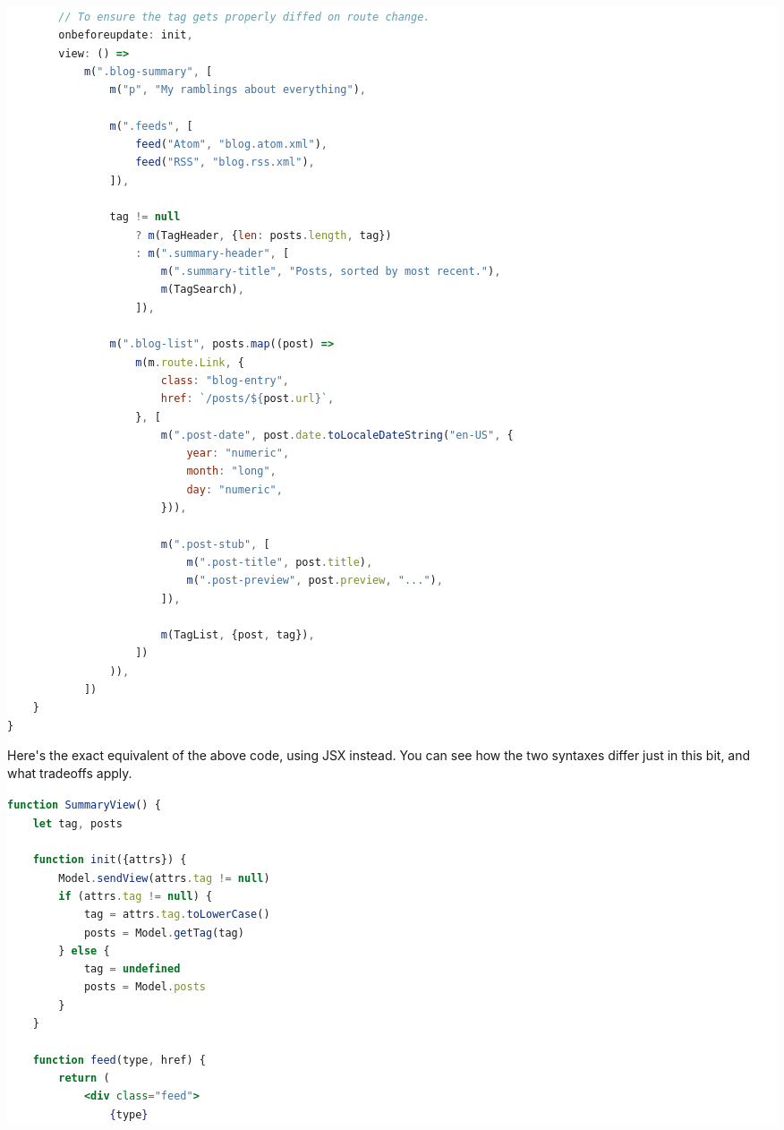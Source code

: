 ```javascript
        // To ensure the tag gets properly diffed on route change.
        onbeforeupdate: init,
        view: () =>
            m(".blog-summary", [
                m("p", "My ramblings about everything"),

                m(".feeds", [
                    feed("Atom", "blog.atom.xml"),
                    feed("RSS", "blog.rss.xml"),
                ]),

                tag != null
                    ? m(TagHeader, {len: posts.length, tag})
                    : m(".summary-header", [
                        m(".summary-title", "Posts, sorted by most recent."),
                        m(TagSearch),
                    ]),

                m(".blog-list", posts.map((post) =>
                    m(m.route.Link, {
                        class: "blog-entry",
                        href: `/posts/${post.url}`,
                    }, [
                        m(".post-date", post.date.toLocaleDateString("en-US", {
                            year: "numeric",
                            month: "long",
                            day: "numeric",
                        })),

                        m(".post-stub", [
                            m(".post-title", post.title),
                            m(".post-preview", post.preview, "..."),
                        ]),

                        m(TagList, {post, tag}),
                    ])
                )),
            ])
    }
}
```

Here's the exact equivalent of the above code, using JSX instead. You can see how the two syntaxes differ just in this bit, and what tradeoffs apply.

```jsx
function SummaryView() {
    let tag, posts

    function init({attrs}) {
        Model.sendView(attrs.tag != null)
        if (attrs.tag != null) {
            tag = attrs.tag.toLowerCase()
            posts = Model.getTag(tag)
        } else {
            tag = undefined
            posts = Model.posts
        }
    }

    function feed(type, href) {
        return (
            <div class="feed">
                {type}
```
